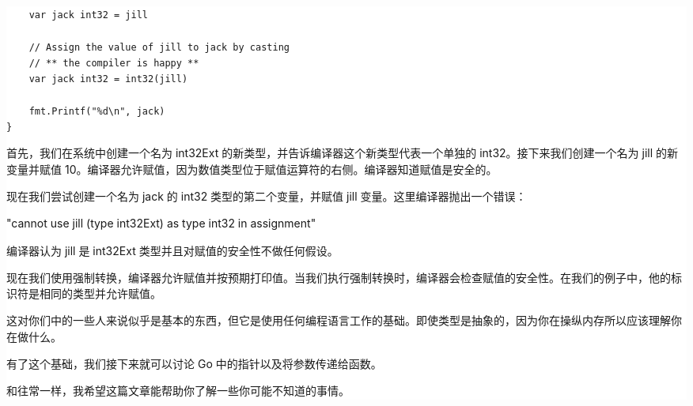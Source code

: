 ```
    var jack int32 = jill

    // Assign the value of jill to jack by casting
    // ** the compiler is happy **
    var jack int32 = int32(jill)

    fmt.Printf("%d\n", jack)
}
```

首先，我们在系统中创建一个名为 int32Ext 的新类型，并告诉编译器这个新类型代表一个单独的 int32。接下来我们创建一个名为 jill 的新变量并赋值 10。编译器允许赋值，因为数值类型位于赋值运算符的右侧。编译器知道赋值是安全的。

现在我们尝试创建一个名为 jack 的 int32 类型的第二个变量，并赋值 jill 变量。这里编译器抛出一个错误：

"cannot use jill (type int32Ext) as type int32 in assignment"

编译器认为 jill 是 int32Ext 类型并且对赋值的安全性不做任何假设。

现在我们使用强制转换，编译器允许赋值并按预期打印值。当我们执行强制转换时，编译器会检查赋值的安全性。在我们的例子中，他的标识符是相同的类型并允许赋值。

这对你们中的一些人来说似乎是基本的东西，但它是使用任何编程语言工作的基础。即使类型是抽象的，因为你在操纵内存所以应该理解你在做什么。

有了这个基础，我们接下来就可以讨论 Go 中的指针以及将参数传递给函数。

和往常一样，我希望这篇文章能帮助你了解一些你可能不知道的事情。